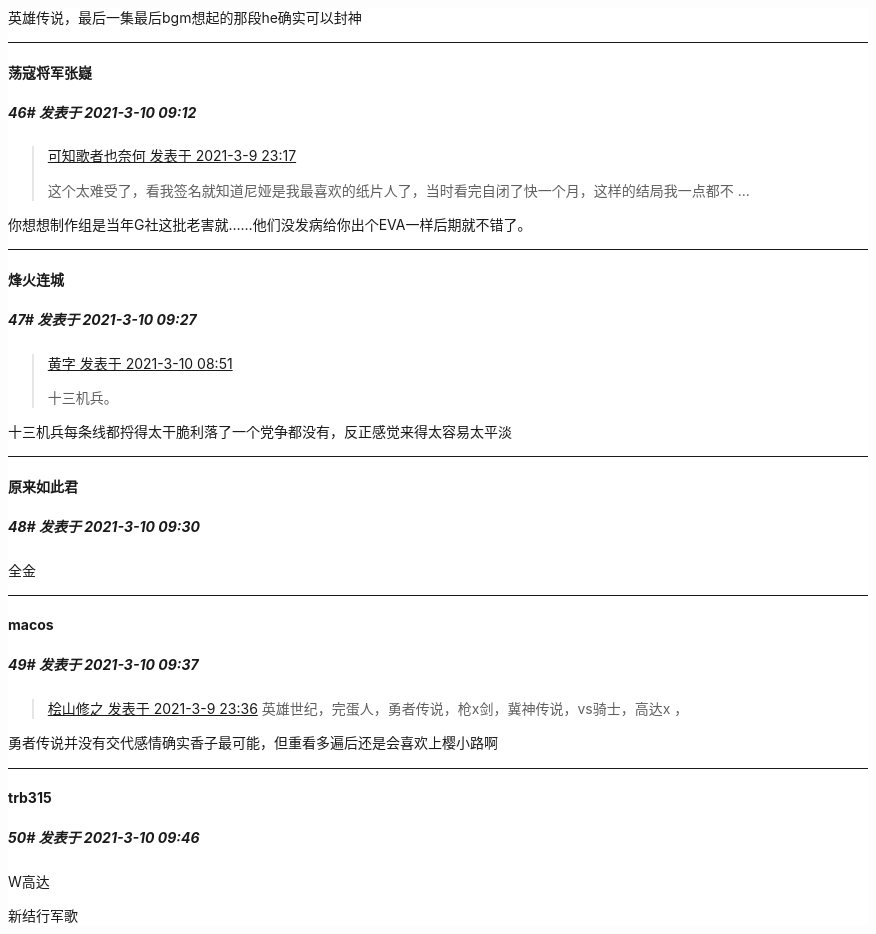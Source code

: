 
英雄传说，最后一集最后bgm想起的那段he确实可以封神


-----

####  荡寇将军张嶷  
##### 46#       发表于 2021-3-10 09:12


<blockquote><a href="httphttps://bbs.saraba1st.com/2b/forum.php?mod=redirect&amp;goto=findpost&amp;pid=50570131&amp;ptid=1992313" target="_blank">可知歌者也奈何 发表于 2021-3-9 23:17</a>

这个太难受了，看我签名就知道尼娅是我最喜欢的纸片人了，当时看完自闭了快一个月，这样的结局我一点都不 ...</blockquote>
你想想制作组是当年G社这批老害就……他们没发病给你出个EVA一样后期就不错了。


-----

####  烽火连城  
##### 47#       发表于 2021-3-10 09:27


<blockquote><a href="httphttps://bbs.saraba1st.com/2b/forum.php?mod=redirect&amp;goto=findpost&amp;pid=50572309&amp;ptid=1992313" target="_blank">黄字 发表于 2021-3-10 08:51</a>

十三机兵。</blockquote>
十三机兵每条线都捋得太干脆利落了一个党争都没有，反正感觉来得太容易太平淡


-----

####  原来如此君  
##### 48#       发表于 2021-3-10 09:30


全金


-----

####  macos  
##### 49#       发表于 2021-3-10 09:37


<blockquote><a href="httphttps://bbs.saraba1st.com/2b/forum.php?mod=redirect&amp;goto=findpost&amp;pid=50570350&amp;ptid=1992313" target="_blank">桧山修之 发表于 2021-3-9 23:36</a>
英雄世纪，完蛋人，勇者传说，枪x剑，冀神传说，vs骑士，高达x ，</blockquote>
勇者传说并没有交代感情确实香子最可能，但重看多遍后还是会喜欢上樱小路啊


-----

####  trb315  
##### 50#       发表于 2021-3-10 09:46


W高达

新结行军歌
